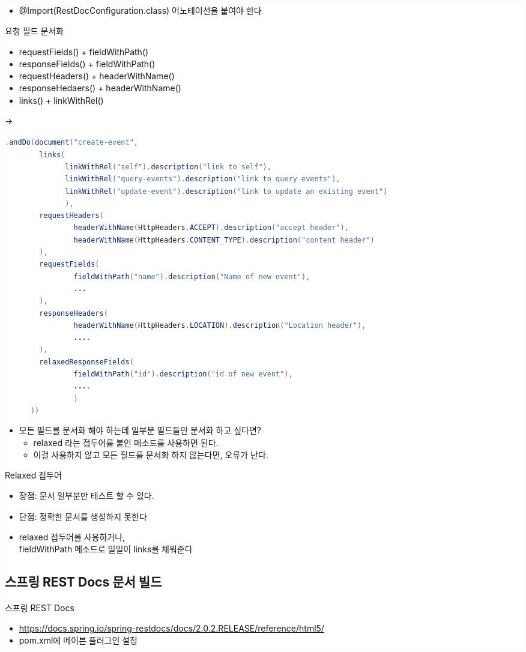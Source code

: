 * @Import(RestDocConfiguration.class) 어노테이션을 붙여야 한다

요청 필드 문서화

* requestFields() + fieldWithPath()
* responseFields() + fieldWithPath()
* requestHeaders() + headerWithName()
* responseHedaers() + headerWithName()
* links() + linkWithRel()


-> 
```java
.andDo(document("create-event",
        links(
              linkWithRel("self").description("link to self"),
              linkWithRel("query-events").description("link to query events"),
              linkWithRel("update-event").description("link to update an existing event")
              ),
        requestHeaders(
                headerWithName(HttpHeaders.ACCEPT).description("accept header"),
                headerWithName(HttpHeaders.CONTENT_TYPE).description("content header")
        ),
        requestFields(
                fieldWithPath("name").description("Name of new event"),
                ...
        ),
        responseHeaders(
                headerWithName(HttpHeaders.LOCATION).description("Location header"),
                ....
        ),
        relaxedResponseFields(
                fieldWithPath("id").description("id of new event"),
                ....
                )
      ))
```

* 모든 필드를 문서화 해야 하는데 일부분 필드들만 문서화 하고 싶다면?
  * relaxed 라는 접두어를 붙인 메소드를 사용하면 된다.
  * 이걸 사용하지 않고 모든 필드를 문서화 하지 않는다면, 오류가 난다.

Relaxed 접두어
* 장점: 문서 일부분만 테스트 할 수 있다.
* 단점: 정확한 문서를 생성하지 못한다

* relaxed 접두어를 사용하거나,  
  fieldWithPath 메소드로 일일이 links를 채워준다  
 


## 스프링 REST Docs 문서 빌드

스프링 REST Docs
* https://docs.spring.io/spring-restdocs/docs/2.0.2.RELEASE/reference/html5/
* pom.xml에 메이븐 플러그인 설정
